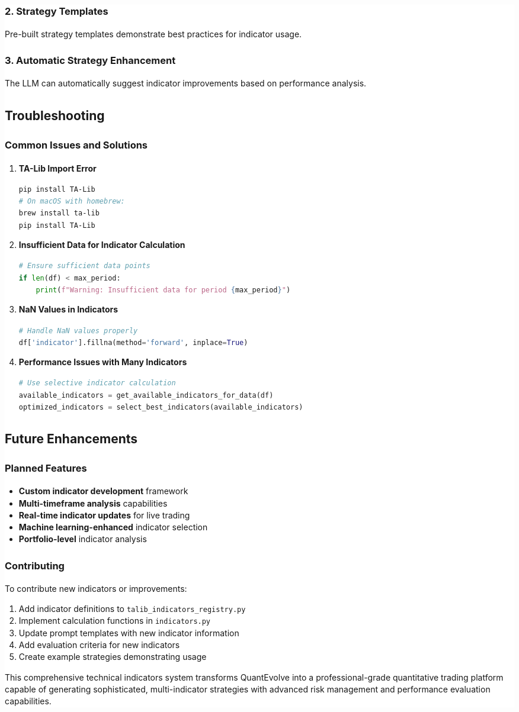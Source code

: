 ### 2. Strategy Templates
Pre-built strategy templates demonstrate best practices for indicator usage.

### 3. Automatic Strategy Enhancement
The LLM can automatically suggest indicator improvements based on performance analysis.

## Troubleshooting

### Common Issues and Solutions

1. **TA-Lib Import Error**
   ```bash
   pip install TA-Lib
   # On macOS with homebrew:
   brew install ta-lib
   pip install TA-Lib
   ```

2. **Insufficient Data for Indicator Calculation**
   ```python
   # Ensure sufficient data points
   if len(df) < max_period:
       print(f"Warning: Insufficient data for period {max_period}")
   ```

3. **NaN Values in Indicators**
   ```python
   # Handle NaN values properly
   df['indicator'].fillna(method='forward', inplace=True)
   ```

4. **Performance Issues with Many Indicators**
   ```python
   # Use selective indicator calculation
   available_indicators = get_available_indicators_for_data(df)
   optimized_indicators = select_best_indicators(available_indicators)
   ```

## Future Enhancements

### Planned Features
- **Custom indicator development** framework
- **Multi-timeframe analysis** capabilities
- **Real-time indicator updates** for live trading
- **Machine learning-enhanced** indicator selection
- **Portfolio-level** indicator analysis

### Contributing
To contribute new indicators or improvements:
1. Add indicator definitions to `talib_indicators_registry.py`
2. Implement calculation functions in `indicators.py`
3. Update prompt templates with new indicator information
4. Add evaluation criteria for new indicators
5. Create example strategies demonstrating usage

This comprehensive technical indicators system transforms QuantEvolve into a professional-grade quantitative trading platform capable of generating sophisticated, multi-indicator strategies with advanced risk management and performance evaluation capabilities.